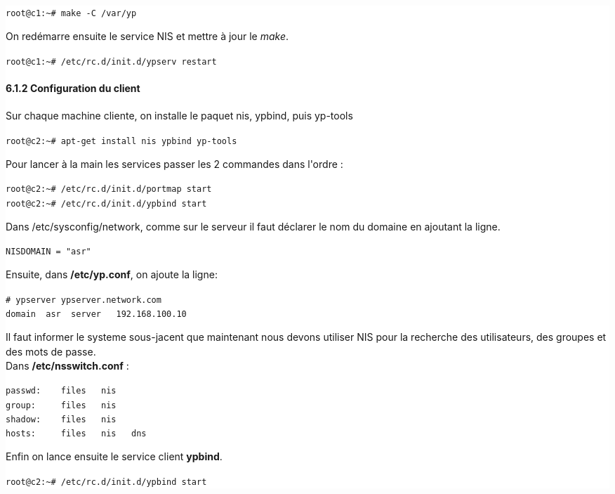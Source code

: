     root@c1:~# make -C /var/yp

On redémarre ensuite le service NIS et mettre à jour le *make*.

    root@c1:~# /etc/rc.d/init.d/ypserv restart

#### 6.1.2 Configuration du client 

Sur chaque machine cliente, on installe le paquet nis, ypbind, puis yp-tools

    root@c2:~# apt-get install nis ypbind yp-tools 

Pour lancer à la main les services passer les 2 commandes dans l'ordre : 
    
    root@c2:~# /etc/rc.d/init.d/portmap start
    root@c2:~# /etc/rc.d/init.d/ypbind start 

Dans /etc/sysconfig/network, comme sur le serveur il faut déclarer le nom du domaine en ajoutant la ligne. 

    NISDOMAIN = "asr"

Ensuite, dans **/etc/yp.conf**, on ajoute la ligne: 

    # ypserver ypserver.network.com
    domain  asr  server   192.168.100.10

Il faut informer le systeme sous-jacent que maintenant nous devons utiliser NIS pour la recherche des utilisateurs, des groupes et des mots de passe.  
Dans **/etc/nsswitch.conf** : 

    passwd:    files   nis    
    group:     files   nis     
    shadow:    files   nis     
    hosts:     files   nis   dns

Enfin on lance ensuite le service client **ypbind**. 

    root@c2:~# /etc/rc.d/init.d/ypbind start




